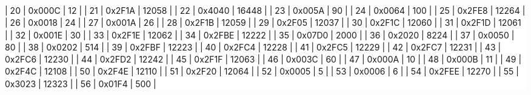 |      20 | 0x000C      |          12 |
|      21 | 0x2F1A      |       12058 |
|      22 | 0x4040      |       16448 |
|      23 | 0x005A      |          90 |
|      24 | 0x0064      |         100 |
|      25 | 0x2FE8      |       12264 |
|      26 | 0x0018      |          24 |
|      27 | 0x001A      |          26 |
|      28 | 0x2F1B      |       12059 |
|      29 | 0x2F05      |       12037 |
|      30 | 0x2F1C      |       12060 |
|      31 | 0x2F1D      |       12061 |
|      32 | 0x001E      |          30 |
|      33 | 0x2F1E      |       12062 |
|      34 | 0x2FBE      |       12222 |
|      35 | 0x07D0      |        2000 |
|      36 | 0x2020      |        8224 |
|      37 | 0x0050      |          80 |
|      38 | 0x0202      |         514 |
|      39 | 0x2FBF      |       12223 |
|      40 | 0x2FC4      |       12228 |
|      41 | 0x2FC5      |       12229 |
|      42 | 0x2FC7      |       12231 |
|      43 | 0x2FC6      |       12230 |
|      44 | 0x2FD2      |       12242 |
|      45 | 0x2F1F      |       12063 |
|      46 | 0x003C      |          60 |
|      47 | 0x000A      |          10 |
|      48 | 0x000B      |          11 |
|      49 | 0x2F4C      |       12108 |
|      50 | 0x2F4E      |       12110 |
|      51 | 0x2F20      |       12064 |
|      52 | 0x0005      |           5 |
|      53 | 0x0006      |           6 |
|      54 | 0x2FEE      |       12270 |
|      55 | 0x3023      |       12323 |
|      56 | 0x01F4      |         500 |